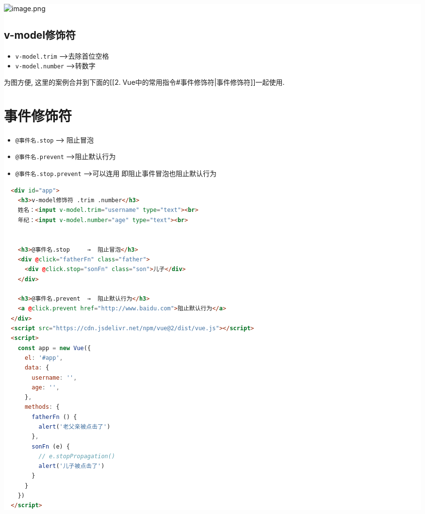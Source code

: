 ![image.png](https://image-1311137268.cos.ap-chengdu.myqcloud.com/SIYuan/20230822102208.png)

##  v-model修饰符
- `v-model.trim` —>去除首位空格
- `v-model.number` —>转数字

为图方便, 这里的案例合并到下面的[[2. Vue中的常用指令#事件修饰符|事件修饰符]]一起使用.

# 事件修饰符
- `@事件名.stop` —> 阻止冒泡
    
- `@事件名.prevent` —>阻止默认行为
    
- `@事件名.stop.prevent` —>可以连用 即阻止事件冒泡也阻止默认行为

```html
  <div id="app">
    <h3>v-model修饰符 .trim .number</h3>
    姓名：<input v-model.trim="username" type="text"><br>
    年纪：<input v-model.number="age" type="text"><br>

    
    <h3>@事件名.stop     →  阻止冒泡</h3>
    <div @click="fatherFn" class="father">
      <div @click.stop="sonFn" class="son">儿子</div>
    </div>

    <h3>@事件名.prevent  →  阻止默认行为</h3>
    <a @click.prevent href="http://www.baidu.com">阻止默认行为</a>
  </div>
  <script src="https://cdn.jsdelivr.net/npm/vue@2/dist/vue.js"></script>
  <script>
    const app = new Vue({
      el: '#app',
      data: {
        username: '',
        age: '',
      },
      methods: {
        fatherFn () {
          alert('老父亲被点击了')
        },
        sonFn (e) {
          // e.stopPropagation()
          alert('儿子被点击了')
        }
      }
    })
  </script>
```
